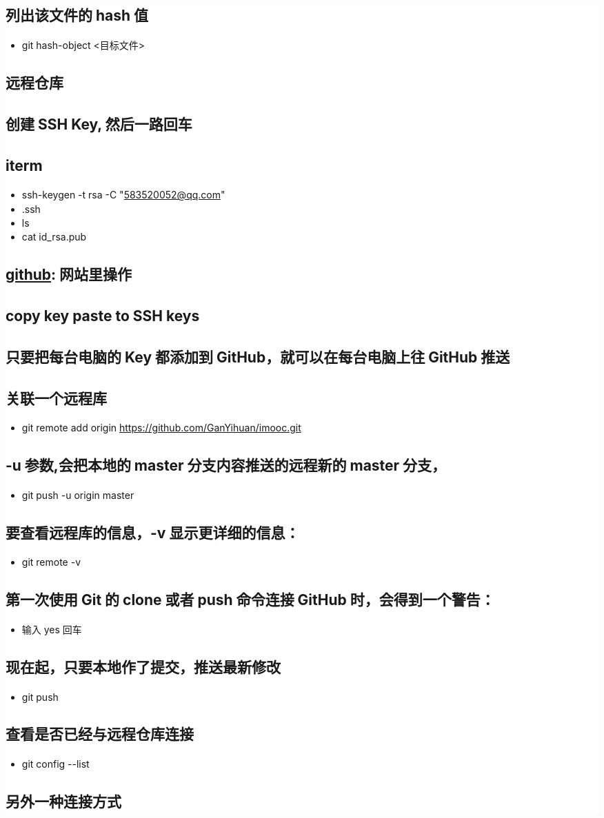 ## 列出该文件的 hash 值

- git hash-object <目标文件>

## 远程仓库

## 创建 SSH Key, 然后一路回车

## iterm

- ssh-keygen -t rsa -C "583520052@qq.com"
- .ssh
- ls
- cat id_rsa.pub

## [github](https://github.com/settings/keys): 网站里操作

## copy key paste to SSH keys

## 只要把每台电脑的 Key 都添加到 GitHub，就可以在每台电脑上往 GitHub 推送

## 关联一个远程库

- git remote add origin <https://github.com/GanYihuan/imooc.git>

## -u 参数,会把本地的 master 分支内容推送的远程新的 master 分支，

- git push -u origin master

## 要查看远程库的信息，-v 显示更详细的信息：

- git remote -v

## 第一次使用 Git 的 clone 或者 push 命令连接 GitHub 时，会得到一个警告：

- 输入 yes 回车

## 现在起，只要本地作了提交，推送最新修改

- git push

## 查看是否已经与远程仓库连接

- git config --list

## 另外一种连接方式
